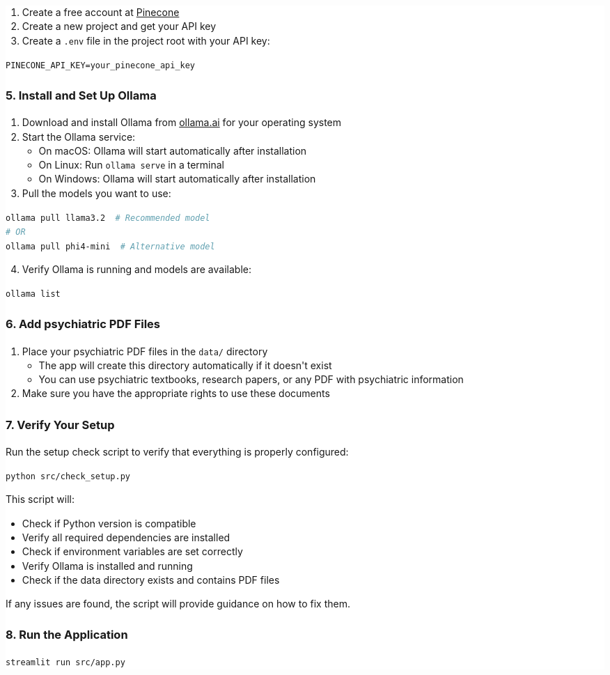 1. Create a free account at [Pinecone](https://www.pinecone.io/)
2. Create a new project and get your API key
3. Create a `.env` file in the project root with your API key:

```
PINECONE_API_KEY=your_pinecone_api_key
```

### 5. Install and Set Up Ollama

1. Download and install Ollama from [ollama.ai](https://ollama.ai) for your operating system
2. Start the Ollama service:
   - On macOS: Ollama will start automatically after installation
   - On Linux: Run `ollama serve` in a terminal
   - On Windows: Ollama will start automatically after installation
3. Pull the models you want to use:

```bash
ollama pull llama3.2  # Recommended model
# OR
ollama pull phi4-mini  # Alternative model
```

4. Verify Ollama is running and models are available:

```bash
ollama list
```

### 6. Add psychiatric PDF Files

1. Place your psychiatric PDF files in the `data/` directory
   - The app will create this directory automatically if it doesn't exist
   - You can use psychiatric textbooks, research papers, or any PDF with psychiatric information
2. Make sure you have the appropriate rights to use these documents

### 7. Verify Your Setup

Run the setup check script to verify that everything is properly configured:

```bash
python src/check_setup.py
```

This script will:
- Check if Python version is compatible
- Verify all required dependencies are installed
- Check if environment variables are set correctly
- Verify Ollama is installed and running
- Check if the data directory exists and contains PDF files

If any issues are found, the script will provide guidance on how to fix them.

### 8. Run the Application

```bash
streamlit run src/app.py
```
